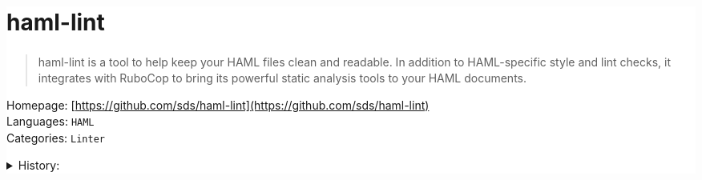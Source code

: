 
# haml-lint

> haml-lint is a tool to help keep your HAML files clean and readable. In addition to HAML-specific style and lint
checks, it integrates with RuboCop to bring its powerful static analysis tools to your HAML documents.

Homepage: [https://github.com/sds/haml-lint](https://github.com/sds/haml-lint)  
Languages: `HAML`  
Categories: `Linter`  

<details>
    <summary>History:</summary>

- [`5734723`](https://github.com/williamboman/mason.nvim/commit/5734723) 2022-08-06 - feat: add buildifier, blade-formatter, blue, haml-lint, textlint, vulture, cfn-lint ([#255](https://github.com/williamboman/mason.nvim/issues/255)) by Vu Le Thanh
